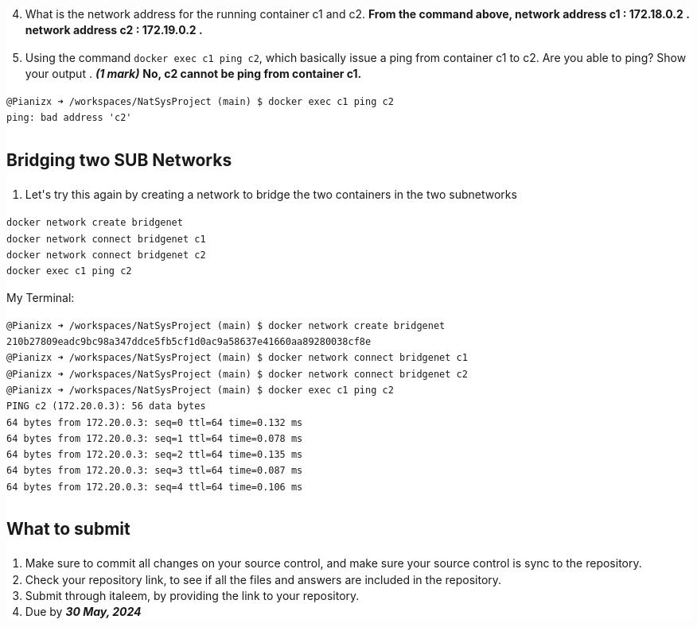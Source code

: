 
4. What is the network address for the running container c1 and c2.
**From the command above, network address c1 : 172.18.0.2 . network address c2 : 172.19.0.2 .**

5. Using the command ```docker exec c1 ping c2```, which basically issue a ping from container c1 to c2. Are you able to ping? Show your output . ***(1 mark)*** 
**No, c2 cannot be ping from container c1.**
```
@Pianizx ➜ /workspaces/NatSysProject (main) $ docker exec c1 ping c2
ping: bad address 'c2'
```

## Bridging two SUB Networks
1. Let's try this again by creating a network to bridge the two containers in the two subnetworks
```
docker network create bridgenet
docker network connect bridgenet c1
docker network connect bridgenet c2
docker exec c1 ping c2
```
My Terminal:
```
@Pianizx ➜ /workspaces/NatSysProject (main) $ docker network create bridgenet
210b27809eadc9bc98a347ddce5fb5cf1d0ac9a58637e41660aa89280038cf8e
@Pianizx ➜ /workspaces/NatSysProject (main) $ docker network connect bridgenet c1
@Pianizx ➜ /workspaces/NatSysProject (main) $ docker network connect bridgenet c2
@Pianizx ➜ /workspaces/NatSysProject (main) $ docker exec c1 ping c2
PING c2 (172.20.0.3): 56 data bytes
64 bytes from 172.20.0.3: seq=0 ttl=64 time=0.132 ms
64 bytes from 172.20.0.3: seq=1 ttl=64 time=0.078 ms
64 bytes from 172.20.0.3: seq=2 ttl=64 time=0.135 ms
64 bytes from 172.20.0.3: seq=3 ttl=64 time=0.087 ms
64 bytes from 172.20.0.3: seq=4 ttl=64 time=0.106 ms
```

## What to submit

1. Make sure to commit all changes on your source control, and make sure your source control is sync to the repository. 
2. Check your repository link, to see if all the files and answers are included in the repository. 
3. Submit through italeem, by providing the link to your repository.
4. Due by ***30 May, 2024***
